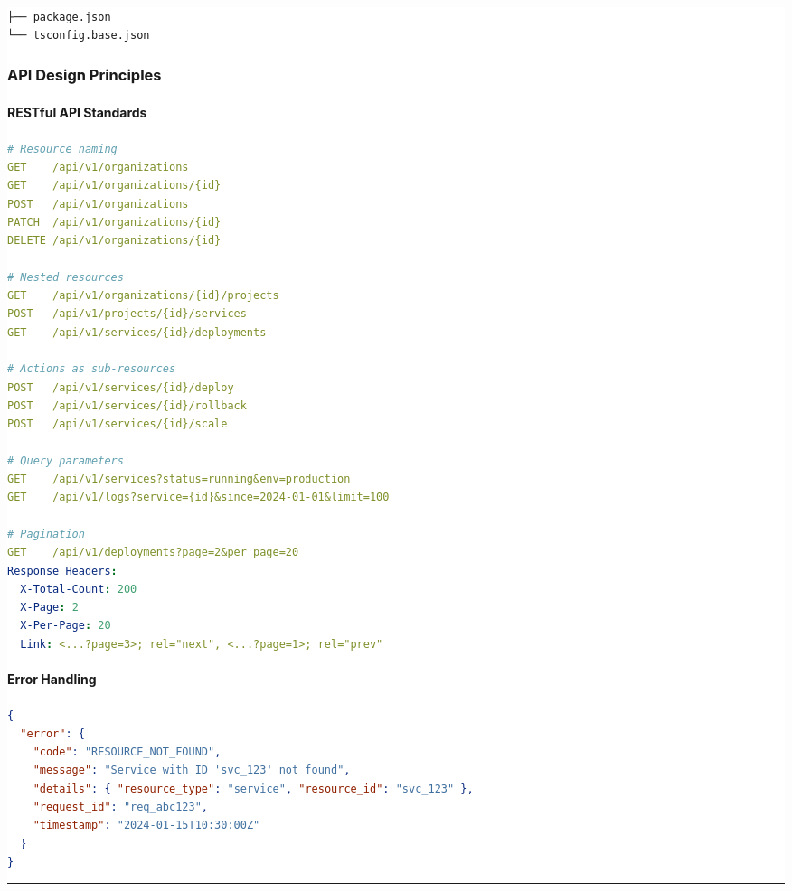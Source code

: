 ```
├── package.json
└── tsconfig.base.json
```

### API Design Principles

#### RESTful API Standards

```yaml
# Resource naming
GET    /api/v1/organizations
GET    /api/v1/organizations/{id}
POST   /api/v1/organizations
PATCH  /api/v1/organizations/{id}
DELETE /api/v1/organizations/{id}

# Nested resources
GET    /api/v1/organizations/{id}/projects
POST   /api/v1/projects/{id}/services
GET    /api/v1/services/{id}/deployments

# Actions as sub-resources
POST   /api/v1/services/{id}/deploy
POST   /api/v1/services/{id}/rollback
POST   /api/v1/services/{id}/scale

# Query parameters
GET    /api/v1/services?status=running&env=production
GET    /api/v1/logs?service={id}&since=2024-01-01&limit=100

# Pagination
GET    /api/v1/deployments?page=2&per_page=20
Response Headers:
  X-Total-Count: 200
  X-Page: 2
  X-Per-Page: 20
  Link: <...?page=3>; rel="next", <...?page=1>; rel="prev"
```

#### Error Handling

```json
{
  "error": {
    "code": "RESOURCE_NOT_FOUND",
    "message": "Service with ID 'svc_123' not found",
    "details": { "resource_type": "service", "resource_id": "svc_123" },
    "request_id": "req_abc123",
    "timestamp": "2024-01-15T10:30:00Z"
  }
}
```

---